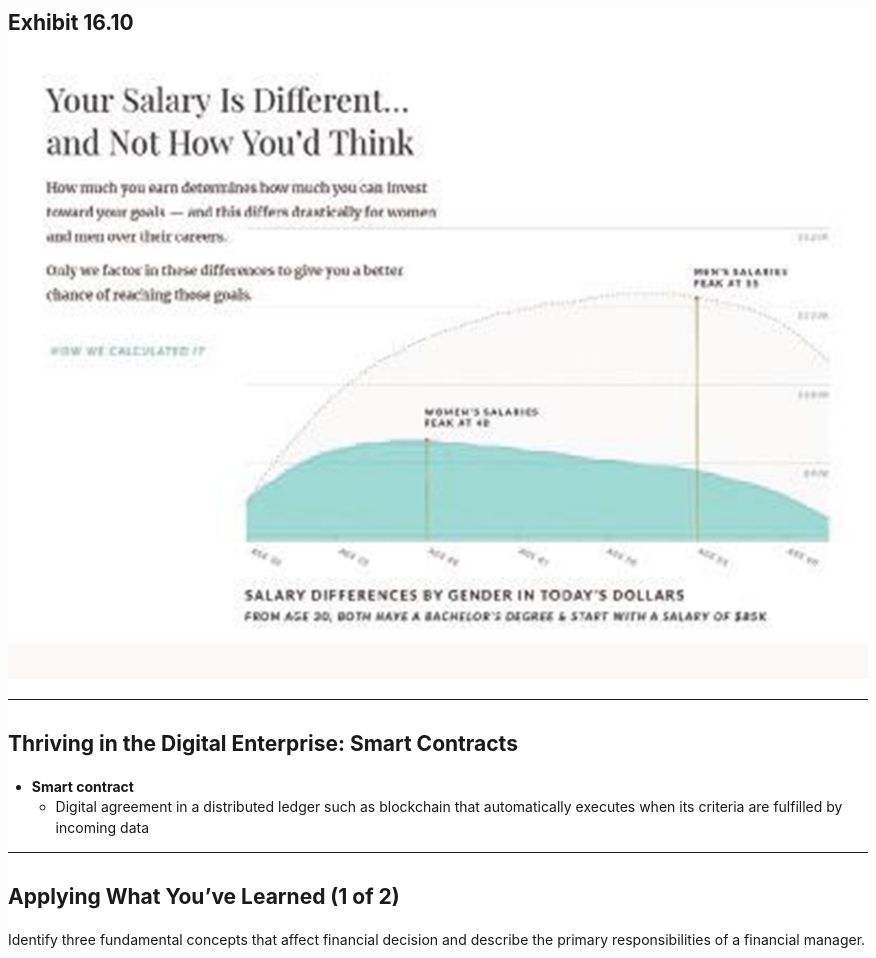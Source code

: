 
## Exhibit 16.10

![](img/bovee_bia09_PPT_165.png)

---

## Thriving in the Digital Enterprise: Smart Contracts

* __Smart contract__
  * Digital agreement in a distributed ledger such as blockchain that automatically executes when its criteria are fulfilled by incoming data

---

## Applying What You’ve Learned (1 of 2)

Identify three fundamental concepts that affect financial decision and describe the primary responsibilities of a financial manager.

